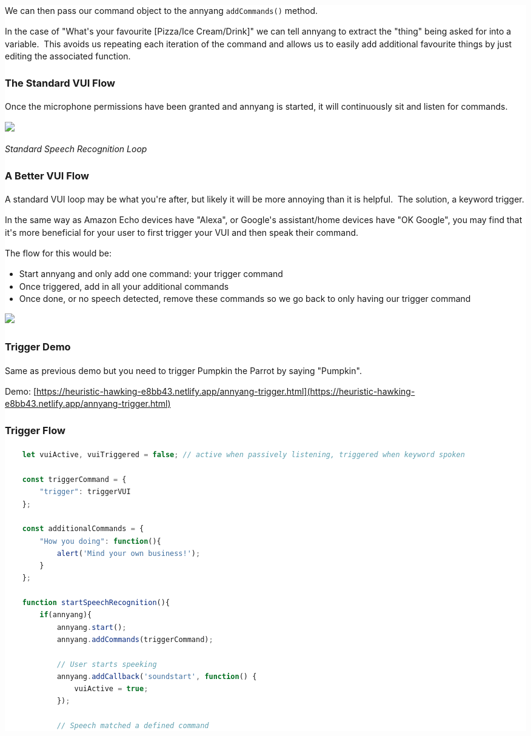 We can then pass our command object to the annyang `addCommands()` method.

In the case of "What's your favourite [Pizza/Ice Cream/Drink]" we can tell annyang to extract the "thing" being asked for into a variable.  This avoids us repeating each iteration of the command and allows us to easily add additional favourite things by just editing the associated function.

### The Standard VUI Flow

Once the microphone permissions have been granted and annyang is started, it will continuously sit and listen for commands.  

![](/assets/img/uploads/post_images/stdVUI.svg)

_Standard Speech Recognition Loop_

### A Better VUI Flow

A standard VUI loop may be what you're after, but likely it will be more annoying than it is helpful.  The solution, a keyword trigger.

In the same way as Amazon Echo devices have "Alexa", or Google's assistant/home devices have "OK Google", you may find that it's more beneficial for your user to first trigger your VUI and then speak their command.

The flow for this would be:

- Start annyang and only add one command: your trigger command
- Once triggered, add in all your additional commands
- Once done, or no speech detected, remove these commands so we go back to only having our trigger command

![](/assets/img/uploads/post_images/triggerVUI.svg)

### Trigger Demo

Same as previous demo but you need to trigger Pumpkin the Parrot by saying "Pumpkin".

Demo: [https://heuristic-hawking-e8bb43.netlify.app/annyang-trigger.html](https://heuristic-hawking-e8bb43.netlify.app/annyang-trigger.html)

### Trigger Flow

```javascript
    let vuiActive, vuiTriggered = false; // active when passively listening, triggered when keyword spoken

    const triggerCommand = {
        "trigger": triggerVUI
    };

    const additionalCommands = {
        "How you doing": function(){
            alert('Mind your own business!');
        }
    };

    function startSpeechRecognition(){
        if(annyang){
            annyang.start();
            annyang.addCommands(triggerCommand);

            // User starts speeking
            annyang.addCallback('soundstart', function() {
                vuiActive = true;
            });

            // Speech matched a defined command
```